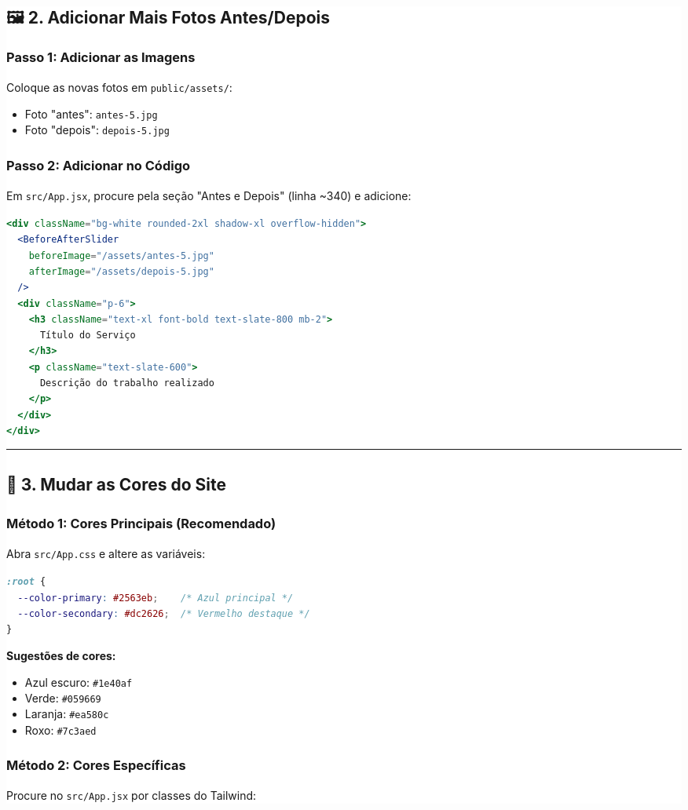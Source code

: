 ## 🖼️ 2. Adicionar Mais Fotos Antes/Depois

### Passo 1: Adicionar as Imagens

Coloque as novas fotos em `public/assets/`:
- Foto "antes": `antes-5.jpg`
- Foto "depois": `depois-5.jpg`

### Passo 2: Adicionar no Código

Em `src/App.jsx`, procure pela seção "Antes e Depois" (linha ~340) e adicione:

```jsx
<div className="bg-white rounded-2xl shadow-xl overflow-hidden">
  <BeforeAfterSlider
    beforeImage="/assets/antes-5.jpg"
    afterImage="/assets/depois-5.jpg"
  />
  <div className="p-6">
    <h3 className="text-xl font-bold text-slate-800 mb-2">
      Título do Serviço
    </h3>
    <p className="text-slate-600">
      Descrição do trabalho realizado
    </p>
  </div>
</div>
```

---

## 🎨 3. Mudar as Cores do Site

### Método 1: Cores Principais (Recomendado)

Abra `src/App.css` e altere as variáveis:

```css
:root {
  --color-primary: #2563eb;    /* Azul principal */
  --color-secondary: #dc2626;  /* Vermelho destaque */
}
```

**Sugestões de cores:**
- Azul escuro: `#1e40af`
- Verde: `#059669`
- Laranja: `#ea580c`
- Roxo: `#7c3aed`

### Método 2: Cores Específicas

Procure no `src/App.jsx` por classes do Tailwind:
